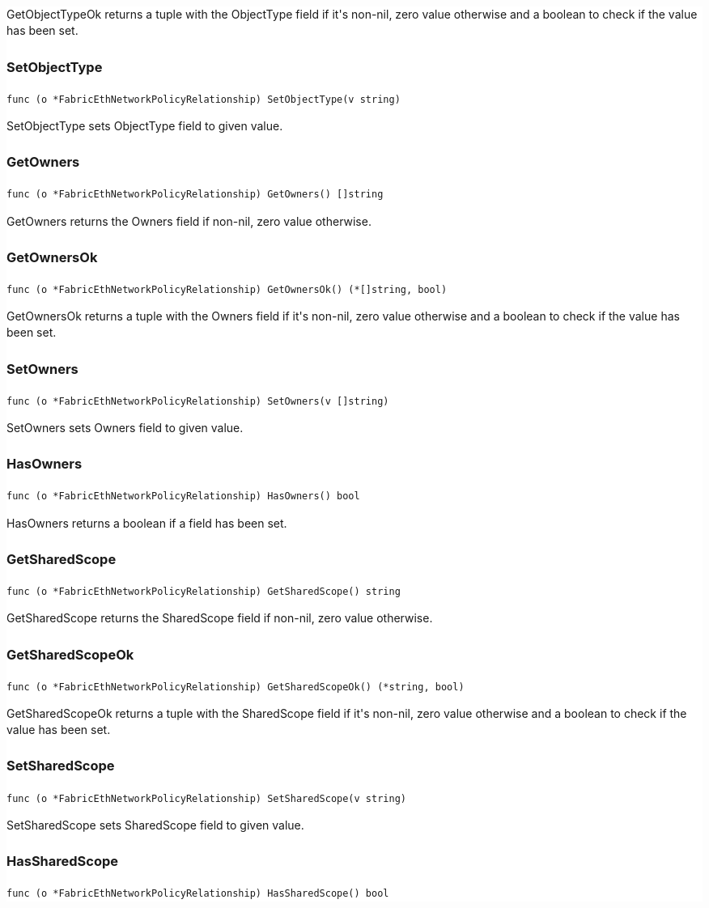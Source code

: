 GetObjectTypeOk returns a tuple with the ObjectType field if it's non-nil, zero value otherwise
and a boolean to check if the value has been set.

### SetObjectType

`func (o *FabricEthNetworkPolicyRelationship) SetObjectType(v string)`

SetObjectType sets ObjectType field to given value.


### GetOwners

`func (o *FabricEthNetworkPolicyRelationship) GetOwners() []string`

GetOwners returns the Owners field if non-nil, zero value otherwise.

### GetOwnersOk

`func (o *FabricEthNetworkPolicyRelationship) GetOwnersOk() (*[]string, bool)`

GetOwnersOk returns a tuple with the Owners field if it's non-nil, zero value otherwise
and a boolean to check if the value has been set.

### SetOwners

`func (o *FabricEthNetworkPolicyRelationship) SetOwners(v []string)`

SetOwners sets Owners field to given value.

### HasOwners

`func (o *FabricEthNetworkPolicyRelationship) HasOwners() bool`

HasOwners returns a boolean if a field has been set.

### GetSharedScope

`func (o *FabricEthNetworkPolicyRelationship) GetSharedScope() string`

GetSharedScope returns the SharedScope field if non-nil, zero value otherwise.

### GetSharedScopeOk

`func (o *FabricEthNetworkPolicyRelationship) GetSharedScopeOk() (*string, bool)`

GetSharedScopeOk returns a tuple with the SharedScope field if it's non-nil, zero value otherwise
and a boolean to check if the value has been set.

### SetSharedScope

`func (o *FabricEthNetworkPolicyRelationship) SetSharedScope(v string)`

SetSharedScope sets SharedScope field to given value.

### HasSharedScope

`func (o *FabricEthNetworkPolicyRelationship) HasSharedScope() bool`
